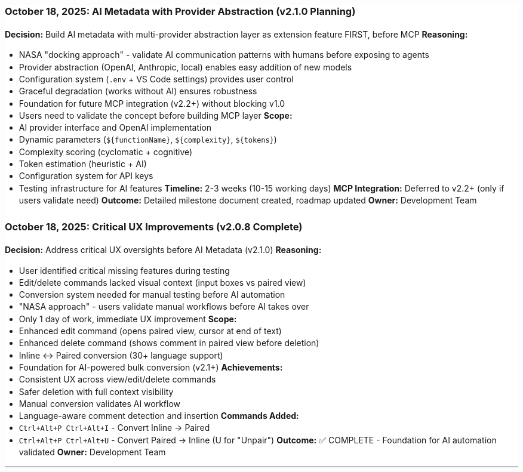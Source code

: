 ### October 18, 2025: AI Metadata with Provider Abstraction (v2.1.0 Planning)
**Decision:** Build AI metadata with multi-provider abstraction layer as extension feature FIRST, before MCP
**Reasoning:**
- NASA "docking approach" - validate AI communication patterns with humans before exposing to agents
- Provider abstraction (OpenAI, Anthropic, local) enables easy addition of new models
- Configuration system (`.env` + VS Code settings) provides user control
- Graceful degradation (works without AI) ensures robustness
- Foundation for future MCP integration (v2.2+) without blocking v1.0
- Users need to validate the concept before building MCP layer
**Scope:**
- AI provider interface and OpenAI implementation
- Dynamic parameters (`${functionName}`, `${complexity}`, `${tokens}`)
- Complexity scoring (cyclomatic + cognitive)
- Token estimation (heuristic + AI)
- Configuration system for API keys
- Testing infrastructure for AI features
**Timeline:** 2-3 weeks (10-15 working days)
**MCP Integration:** Deferred to v2.2+ (only if users validate need)
**Outcome:** Detailed milestone document created, roadmap updated
**Owner:** Development Team

### October 18, 2025: Critical UX Improvements (v2.0.8 Complete)
**Decision:** Address critical UX oversights before AI Metadata (v2.1.0)
**Reasoning:**
- User identified critical missing features during testing
- Edit/delete commands lacked visual context (input boxes vs paired view)
- Conversion system needed for manual testing before AI automation
- "NASA approach" - users validate manual workflows before AI takes over
- Only 1 day of work, immediate UX improvement
**Scope:**
- Enhanced edit command (opens paired view, cursor at end of text)
- Enhanced delete command (shows comment in paired view before deletion)
- Inline ↔ Paired conversion (30+ language support)
- Foundation for AI-powered bulk conversion (v2.1+)
**Achievements:**
- Consistent UX across view/edit/delete commands
- Safer deletion with full context visibility
- Manual conversion validates AI workflow
- Language-aware comment detection and insertion
**Commands Added:**
- `Ctrl+Alt+P Ctrl+Alt+I` - Convert Inline → Paired
- `Ctrl+Alt+P Ctrl+Alt+U` - Convert Paired → Inline (U for "Unpair")
**Outcome:** ✅ COMPLETE - Foundation for AI automation validated
**Owner:** Development Team

---
